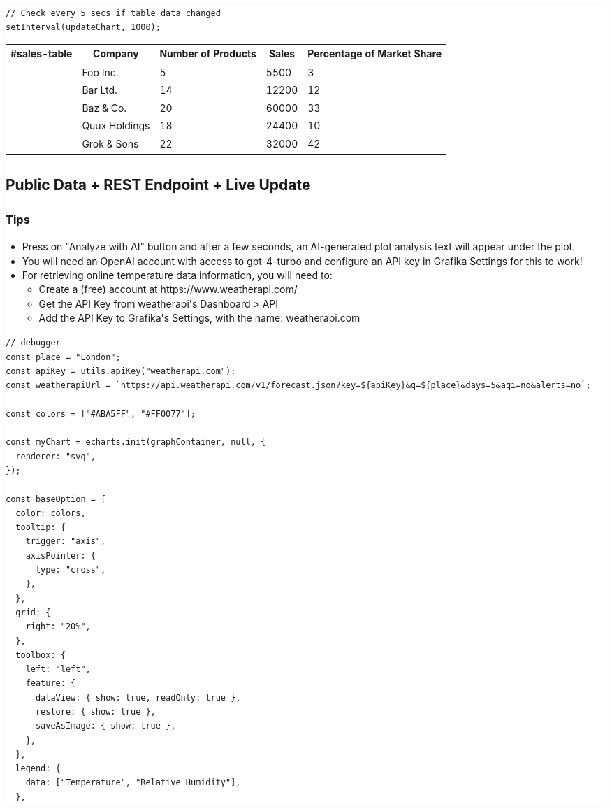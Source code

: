 ```echarts-js
// Check every 5 secs if table data changed
setInterval(updateChart, 1000);
```

| #sales-table | Company       | Number of Products | Sales | Percentage of Market Share |
| ------------ | ------------- | ------------------ | ----- | -------------------------- |
|              | Foo Inc.      | 5                  | 5500  | 3                          |
|              | Bar Ltd.      | 14                 | 12200 | 12                         |
|              | Baz & Co.     | 20                 | 60000 | 33                         |
|              | Quux Holdings | 18                 | 24400 | 10                         |
|              | Grok & Sons   | 22                 | 32000 | 42                         |

## Public Data + REST Endpoint + Live Update

### Tips

- Press on "Analyze with AI" button and after a few seconds, an AI-generated plot analysis text will appear under the plot.
- You will need an OpenAI account with access to gpt-4-turbo and configure an API key in Grafika Settings for this to work!
- For retrieving online temperature data information, you will need to:
  - Create a (free) account at https://www.weatherapi.com/
  - Get the API Key from weatherapi's Dashboard > API
  - Add the API Key to Grafika's Settings, with the name: weatherapi.com

```echarts-js
// debugger
const place = "London";
const apiKey = utils.apiKey("weatherapi.com");
const weatherapiUrl = `https://api.weatherapi.com/v1/forecast.json?key=${apiKey}&q=${place}&days=5&aqi=no&alerts=no`;

const colors = ["#ABA5FF", "#FF0077"];

const myChart = echarts.init(graphContainer, null, {
  renderer: "svg",
});

const baseOption = {
  color: colors,
  tooltip: {
    trigger: "axis",
    axisPointer: {
      type: "cross",
    },
  },
  grid: {
    right: "20%",
  },
  toolbox: {
    left: "left",
    feature: {
      dataView: { show: true, readOnly: true },
      restore: { show: true },
      saveAsImage: { show: true },
    },
  },
  legend: {
    data: ["Temperature", "Relative Humidity"],
  },
```